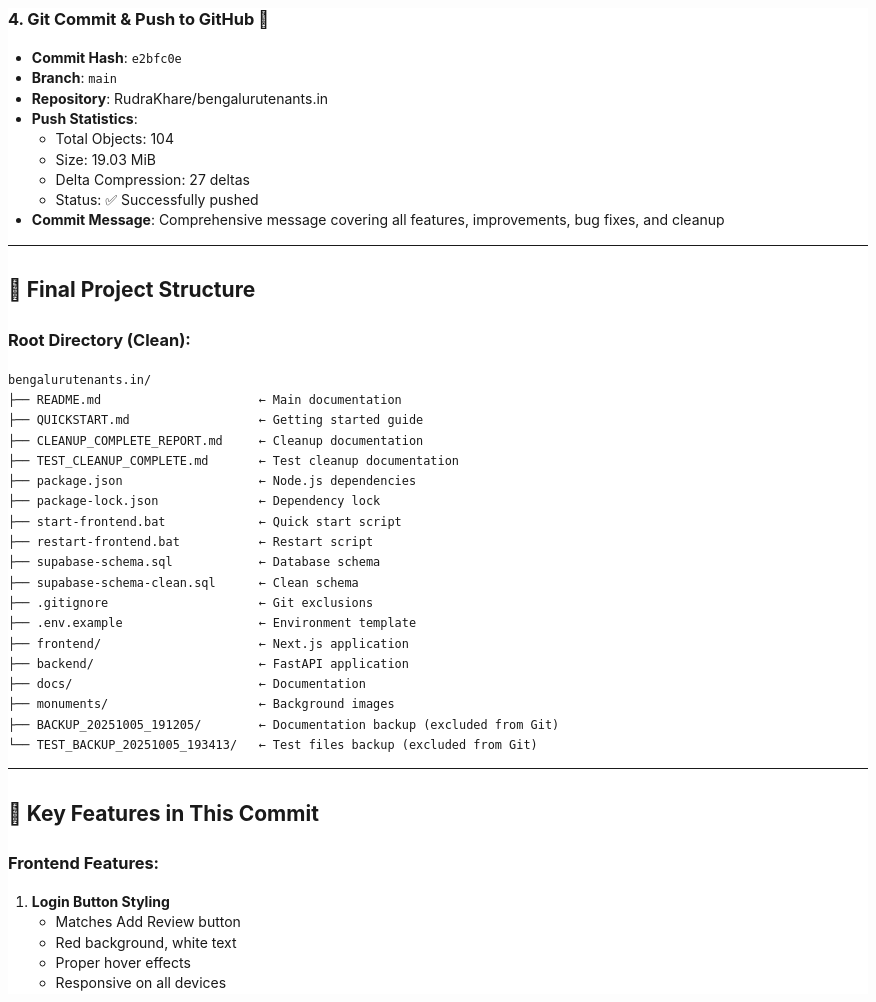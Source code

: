 
### 4. **Git Commit & Push to GitHub** 🚀
- **Commit Hash**: `e2bfc0e`
- **Branch**: `main`
- **Repository**: RudraKhare/bengalurutenants.in
- **Push Statistics**:
  - Total Objects: 104
  - Size: 19.03 MiB
  - Delta Compression: 27 deltas
  - Status: ✅ Successfully pushed
- **Commit Message**: Comprehensive message covering all features, improvements, bug fixes, and cleanup

---

## 📁 Final Project Structure

### Root Directory (Clean):
```
bengalurutenants.in/
├── README.md                      ← Main documentation
├── QUICKSTART.md                  ← Getting started guide
├── CLEANUP_COMPLETE_REPORT.md     ← Cleanup documentation
├── TEST_CLEANUP_COMPLETE.md       ← Test cleanup documentation
├── package.json                   ← Node.js dependencies
├── package-lock.json              ← Dependency lock
├── start-frontend.bat             ← Quick start script
├── restart-frontend.bat           ← Restart script
├── supabase-schema.sql            ← Database schema
├── supabase-schema-clean.sql      ← Clean schema
├── .gitignore                     ← Git exclusions
├── .env.example                   ← Environment template
├── frontend/                      ← Next.js application
├── backend/                       ← FastAPI application
├── docs/                          ← Documentation
├── monuments/                     ← Background images
├── BACKUP_20251005_191205/        ← Documentation backup (excluded from Git)
└── TEST_BACKUP_20251005_193413/   ← Test files backup (excluded from Git)
```

---

## 🎨 Key Features in This Commit

### Frontend Features:
1. **Login Button Styling**
   - Matches Add Review button
   - Red background, white text
   - Proper hover effects
   - Responsive on all devices
